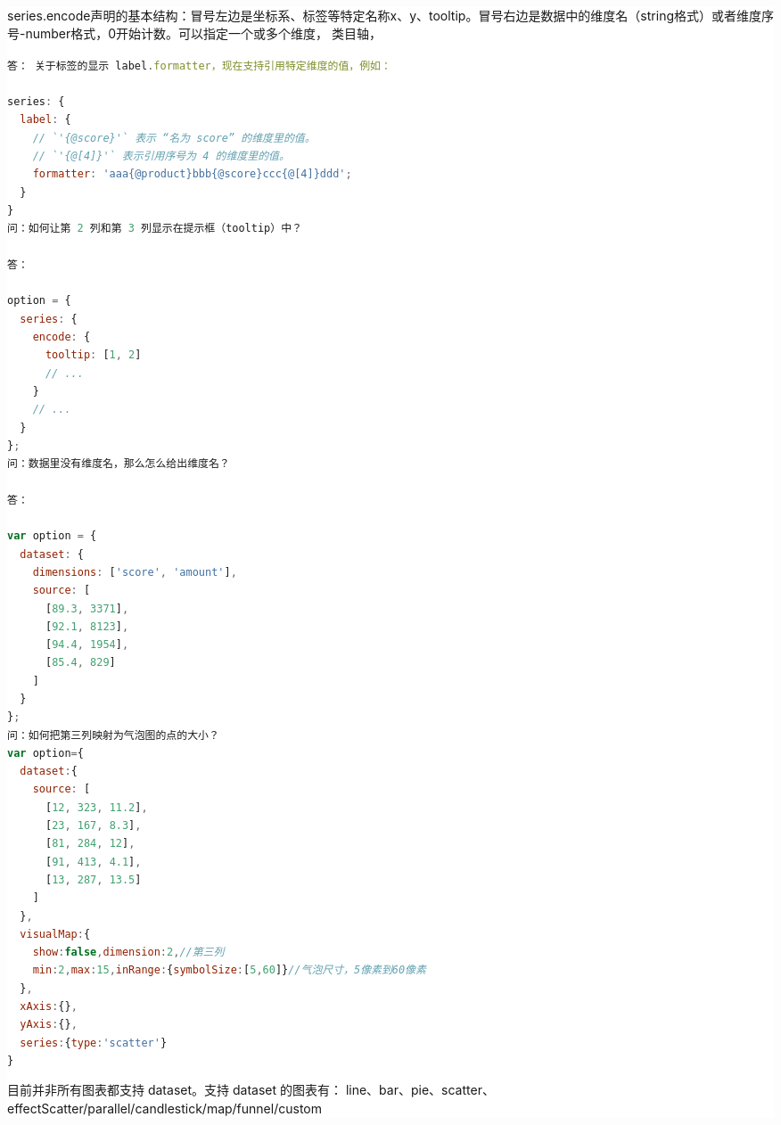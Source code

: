 series.encode声明的基本结构：冒号左边是坐标系、标签等特定名称x、y、tooltip。冒号右边是数据中的维度名（string格式）或者维度序号-number格式，0开始计数。可以指定一个或多个维度，
类目轴，

```js
答： 关于标签的显示 label.formatter，现在支持引用特定维度的值，例如：

series: {
  label: {
    // `'{@score}'` 表示 “名为 score” 的维度里的值。
    // `'{@[4]}'` 表示引用序号为 4 的维度里的值。
    formatter: 'aaa{@product}bbb{@score}ccc{@[4]}ddd';
  }
}
问：如何让第 2 列和第 3 列显示在提示框（tooltip）中？

答：

option = {
  series: {
    encode: {
      tooltip: [1, 2]
      // ...
    }
    // ...
  }
};
问：数据里没有维度名，那么怎么给出维度名？

答：

var option = {
  dataset: {
    dimensions: ['score', 'amount'],
    source: [
      [89.3, 3371],
      [92.1, 8123],
      [94.4, 1954],
      [85.4, 829]
    ]
  }
};
问：如何把第三列映射为气泡图的点的大小？
var option={
  dataset:{
    source: [
      [12, 323, 11.2],
      [23, 167, 8.3],
      [81, 284, 12],
      [91, 413, 4.1],
      [13, 287, 13.5]
    ]
  },
  visualMap:{
    show:false,dimension:2,//第三列
    min:2,max:15,inRange:{symbolSize:[5,60]}//气泡尺寸，5像素到60像素
  },
  xAxis:{},
  yAxis:{},
  series:{type:'scatter'}
}
```
目前并非所有图表都支持 dataset。支持 dataset 的图表有： line、bar、pie、scatter、effectScatter/parallel/candlestick/map/funnel/custom

